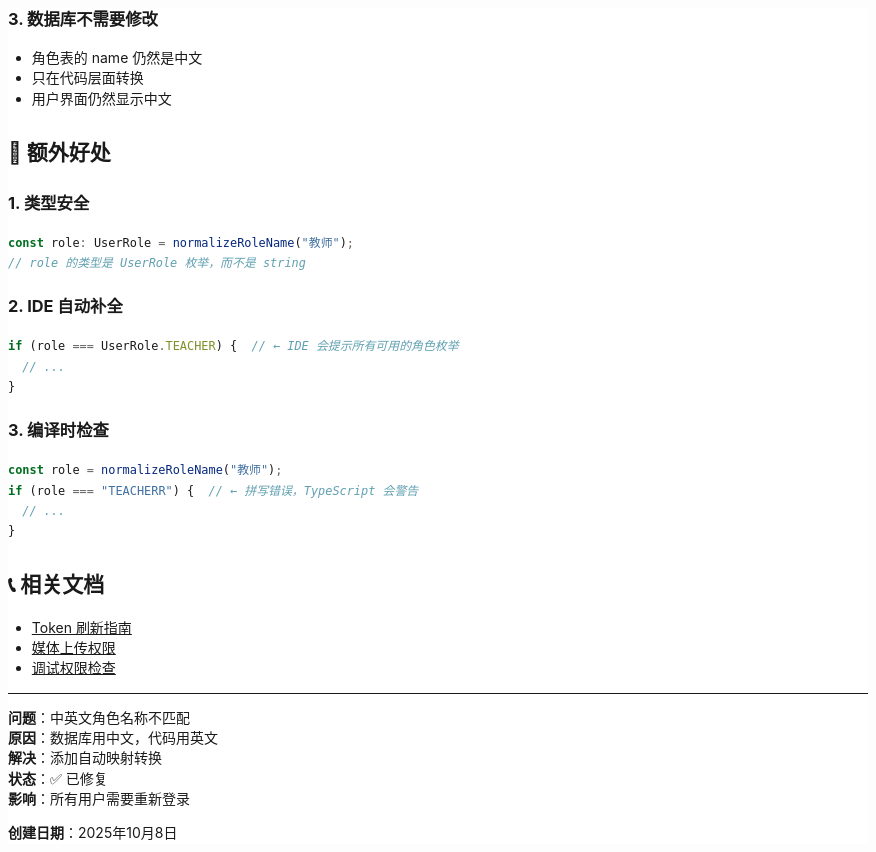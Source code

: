 ### 3. 数据库不需要修改

- 角色表的 name 仍然是中文
- 只在代码层面转换
- 用户界面仍然显示中文

## 🎊 额外好处

### 1. 类型安全

```typescript
const role: UserRole = normalizeRoleName("教师");
// role 的类型是 UserRole 枚举，而不是 string
```

### 2. IDE 自动补全

```typescript
if (role === UserRole.TEACHER) {  // ← IDE 会提示所有可用的角色枚举
  // ...
}
```

### 3. 编译时检查

```typescript
const role = normalizeRoleName("教师");
if (role === "TEACHERR") {  // ← 拼写错误，TypeScript 会警告
  // ...
}
```

## 📞 相关文档

- [Token 刷新指南](./TOKEN_REFRESH_GUIDE.md)
- [媒体上传权限](./FIX_MEDIA_UPLOAD_PERMISSION.md)
- [调试权限检查](./DEBUG_MEDIA_UPLOAD_PERMISSION.md)

---

**问题**：中英文角色名称不匹配  
**原因**：数据库用中文，代码用英文  
**解决**：添加自动映射转换  
**状态**：✅ 已修复  
**影响**：所有用户需要重新登录  

**创建日期**：2025年10月8日
